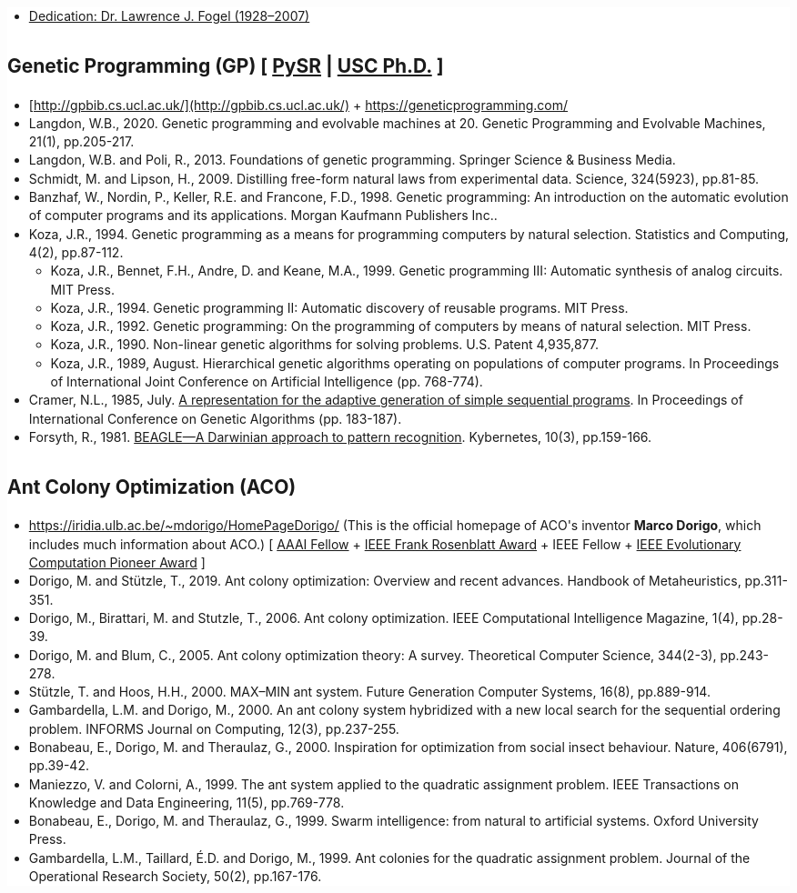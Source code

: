   * [Dedication: Dr. Lawrence J. Fogel (1928–2007)](https://link.springer.com/article/10.1007/s12065-007-0006-0)

## Genetic Programming (GP) [ [PySR](https://arxiv.org/pdf/2305.01582.pdf) | [USC Ph.D.](http://www0.cs.ucl.ac.uk/staff/wlangdon/ftp/public/ftp.io.com/papers/WAT_PHD_DissFull_USC94_Recombination_etc_Genetic_Construction_of_Computer_Programs.pdf) ]

* [http://gpbib.cs.ucl.ac.uk/](http://gpbib.cs.ucl.ac.uk/) + https://geneticprogramming.com/
* Langdon, W.B., 2020. Genetic programming and evolvable machines at 20. Genetic Programming and Evolvable Machines, 21(1), pp.205-217.
* Langdon, W.B. and Poli, R., 2013. Foundations of genetic programming. Springer Science & Business Media.
* Schmidt, M. and Lipson, H., 2009. Distilling free-form natural laws from experimental data. Science, 324(5923), pp.81-85.
* Banzhaf, W., Nordin, P., Keller, R.E. and Francone, F.D., 1998. Genetic programming: An introduction on the automatic evolution of computer programs and its applications. Morgan Kaufmann Publishers Inc..
* Koza, J.R., 1994. Genetic programming as a means for programming computers by natural selection. Statistics and Computing, 4(2), pp.87-112.
  * Koza, J.R., Bennet, F.H., Andre, D. and Keane, M.A., 1999. Genetic programming III: Automatic synthesis of analog circuits. MIT Press.
  * Koza, J.R., 1994. Genetic programming II: Automatic discovery of reusable programs. MIT Press.
  * Koza, J.R., 1992. Genetic programming: On the programming of computers by means of natural selection. MIT Press.
  * Koza, J.R., 1990. Non-linear genetic algorithms for solving problems. U.S. Patent 4,935,877.
  * Koza, J.R., 1989, August. Hierarchical genetic algorithms operating on populations of computer programs. In Proceedings of International Joint Conference on Artificial Intelligence (pp. 768-774).
* Cramer, N.L., 1985, July. [A representation for the adaptive generation of simple sequential programs](https://dl.acm.org/doi/10.5555/645511.657085). In Proceedings of International Conference on Genetic Algorithms (pp. 183-187).
* Forsyth, R., 1981. [BEAGLE—A Darwinian approach to pattern recognition](http://www-dept.cs.ucl.ac.uk/staff/W.Langdon/ftp/public/papers/kybernetes_forsyth.pdf). Kybernetes, 10(3), pp.159-166.

## Ant Colony Optimization (ACO)

* https://iridia.ulb.ac.be/~mdorigo/HomePageDorigo/    (This is the official homepage of ACO's inventor **Marco Dorigo**, which includes much information about ACO.) [ [AAAI Fellow](https://aaai.org/about-aaai/aaai-awards/the-aaai-fellows-program/elected-aaai-fellows/) + [IEEE Frank Rosenblatt Award](https://www.ieee.org/content/dam/ieee-org/ieee/web/org/about/awards/recipients/rosenblatt-rl.pdf) + IEEE Fellow + [IEEE Evolutionary Computation Pioneer Award](https://cis.ieee.org/awards/past-recipients) ]
* Dorigo, M. and Stützle, T., 2019. Ant colony optimization: Overview and recent advances. Handbook of Metaheuristics, pp.311-351.
* Dorigo, M., Birattari, M. and Stutzle, T., 2006. Ant colony optimization. IEEE Computational Intelligence Magazine, 1(4), pp.28-39.
* Dorigo, M. and Blum, C., 2005. Ant colony optimization theory: A survey. Theoretical Computer Science, 344(2-3), pp.243-278.
* Stützle, T. and Hoos, H.H., 2000. MAX–MIN ant system. Future Generation Computer Systems, 16(8), pp.889-914.
* Gambardella, L.M. and Dorigo, M., 2000. An ant colony system hybridized with a new local search for the sequential ordering problem. INFORMS Journal on Computing, 12(3), pp.237-255.
* Bonabeau, E., Dorigo, M. and Theraulaz, G., 2000. Inspiration for optimization from social insect behaviour. Nature, 406(6791), pp.39-42.
* Maniezzo, V. and Colorni, A., 1999. The ant system applied to the quadratic assignment problem. IEEE Transactions on Knowledge and Data Engineering, 11(5), pp.769-778.
* Bonabeau, E., Dorigo, M. and Theraulaz, G., 1999. Swarm intelligence: from natural to artificial systems. Oxford University Press.
* Gambardella, L.M., Taillard, É.D. and Dorigo, M., 1999. Ant colonies for the quadratic assignment problem. Journal of the Operational Research Society, 50(2), pp.167-176.